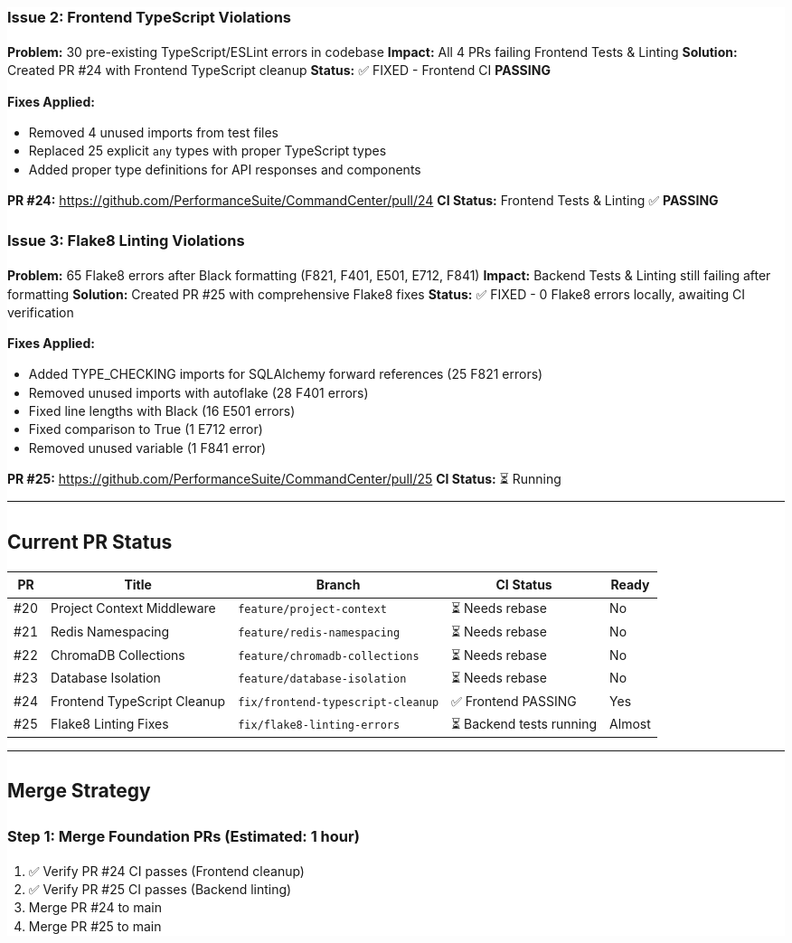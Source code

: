### Issue 2: Frontend TypeScript Violations
**Problem:** 30 pre-existing TypeScript/ESLint errors in codebase
**Impact:** All 4 PRs failing Frontend Tests & Linting
**Solution:** Created PR #24 with Frontend TypeScript cleanup
**Status:** ✅ FIXED - Frontend CI **PASSING**

**Fixes Applied:**
- Removed 4 unused imports from test files
- Replaced 25 explicit `any` types with proper TypeScript types
- Added proper type definitions for API responses and components

**PR #24:** https://github.com/PerformanceSuite/CommandCenter/pull/24
**CI Status:** Frontend Tests & Linting ✅ **PASSING**

### Issue 3: Flake8 Linting Violations
**Problem:** 65 Flake8 errors after Black formatting (F821, F401, E501, E712, F841)
**Impact:** Backend Tests & Linting still failing after formatting
**Solution:** Created PR #25 with comprehensive Flake8 fixes
**Status:** ✅ FIXED - 0 Flake8 errors locally, awaiting CI verification

**Fixes Applied:**
- Added TYPE_CHECKING imports for SQLAlchemy forward references (25 F821 errors)
- Removed unused imports with autoflake (28 F401 errors)
- Fixed line lengths with Black (16 E501 errors)
- Fixed comparison to True (1 E712 error)
- Removed unused variable (1 F841 error)

**PR #25:** https://github.com/PerformanceSuite/CommandCenter/pull/25
**CI Status:** ⏳ Running

---

## Current PR Status

| PR | Title | Branch | CI Status | Ready |
|----|-------|--------|-----------|-------|
| #20 | Project Context Middleware | `feature/project-context` | ⏳ Needs rebase | No |
| #21 | Redis Namespacing | `feature/redis-namespacing` | ⏳ Needs rebase | No |
| #22 | ChromaDB Collections | `feature/chromadb-collections` | ⏳ Needs rebase | No |
| #23 | Database Isolation | `feature/database-isolation` | ⏳ Needs rebase | No |
| #24 | Frontend TypeScript Cleanup | `fix/frontend-typescript-cleanup` | ✅ Frontend PASSING | Yes |
| #25 | Flake8 Linting Fixes | `fix/flake8-linting-errors` | ⏳ Backend tests running | Almost |

---

## Merge Strategy

### Step 1: Merge Foundation PRs (Estimated: 1 hour)
1. ✅ Verify PR #24 CI passes (Frontend cleanup)
2. ✅ Verify PR #25 CI passes (Backend linting)
3. Merge PR #24 to main
4. Merge PR #25 to main
